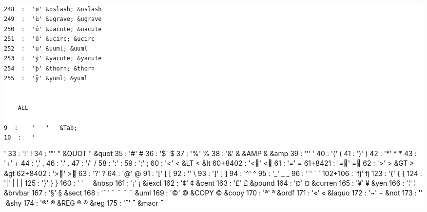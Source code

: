     248  :	'ø'	&oslash; &oslash
    249  :	'ù'	&ugrave; &ugrave
    250  :	'ú'	&uacute; &uacute
    251  :	'û'	&ucirc; &ucirc
    252  :	'ü'	&uuml; &uuml
    253  :	'ý'	&yacute; &yacute
    254  :	'þ'	&thorn; &thorn
    255  :	'ÿ'	&yuml; &yuml


        ALL

    9  :	'	'	&Tab;
    10  :	'
'	&NewLine;
    33  :	'!'	&excl;
    34  :	'"'	&QUOT; &QUOT &quot; &quot
    35  :	'#'	&num;
    36  :	'$'	&dollar;
    37  :	'%'	&percnt;
    38  :	'&'	&AMP; &AMP &amp; &amp
    39  :	'''	&apos;
    40  :	'('	&lpar;
    41  :	')'	&rpar;
    42  :	'*'	&ast; &midast;
    43  :	'+'	&plus;
    44  :	','	&comma;
    46  :	'.'	&period;
    47  :	'/'	&sol;
    58  :	':'	&colon;
    59  :	';'	&semi;
    60  :	'<'	&LT; &LT &lt; &lt
    60+8402  :	'<⃒'	&nvlt;
    61  :	'='	&equals;
    61+8421  :	'=⃥'	&bne;
    62  :	'>'	&GT; &GT &gt; &gt
    62+8402  :	'>⃒'	&nvgt;
    63  :	'?'	&quest;
    64  :	'@'	&commat;
    91  :	'['	&lbrack; &lsqb;
    92  :	'\'	&bsol;
    93  :	']'	&rbrack; &rsqb;
    94  :	'^'	&Hat;
    95  :	'_'	&UnderBar; &lowbar;
    96  :	'`'	&DiacriticalGrave; &grave;
    102+106  :	'fj'	&fjlig;
    123  :	'{'	&lbrace; &lcub;
    124  :	'|'	&VerticalLine; &verbar; &vert;
    125  :	'}'	&rbrace; &rcub;
    160  :	' '	&NonBreakingSpace; &nbsp; &nbsp
    161  :	'¡'	&iexcl; &iexcl
    162  :	'¢'	&cent; &cent
    163  :	'£'	&pound; &pound
    164  :	'¤'	&curren; &curren
    165  :	'¥'	&yen; &yen
    166  :	'¦'	&brvbar; &brvbar
    167  :	'§'	&sect; &sect
    168  :	'¨'	&Dot; &DoubleDot; &die; &uml; &uml
    169  :	'©'	&COPY; &COPY &copy; &copy
    170  :	'ª'	&ordf; &ordf
    171  :	'«'	&laquo; &laquo
    172  :	'¬'	&not; &not
    173  :	'­'	&shy; &shy
    174  :	'®'	&REG; &REG &circledR; &reg; &reg
    175  :	'¯'	&macr; &macr &strns;